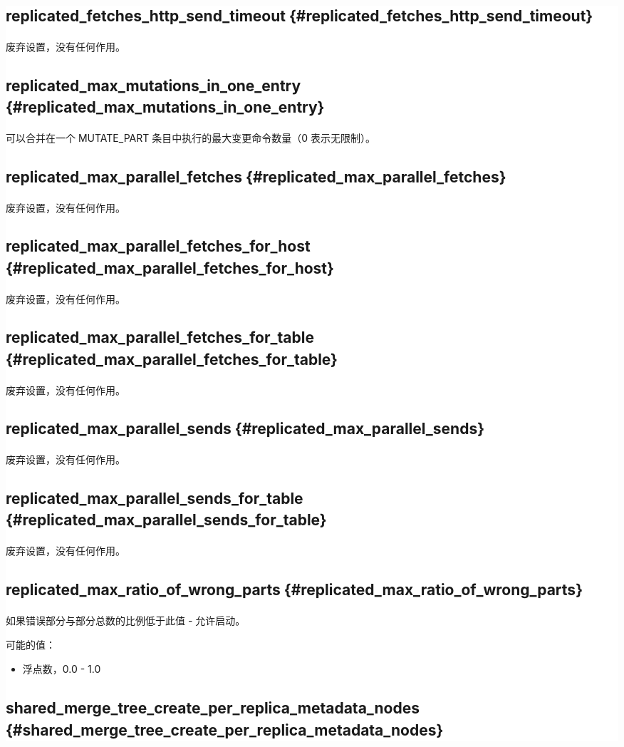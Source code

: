 ## replicated_fetches_http_send_timeout {#replicated_fetches_http_send_timeout} 
<SettingsInfoBlock type="Seconds" default_value="0" />
废弃设置，没有任何作用。

## replicated_max_mutations_in_one_entry {#replicated_max_mutations_in_one_entry} 
<SettingsInfoBlock type="UInt64" default_value="10000" />

可以合并在一个 MUTATE_PART 条目中执行的最大变更命令数量（0 表示无限制）。

## replicated_max_parallel_fetches {#replicated_max_parallel_fetches} 
<SettingsInfoBlock type="UInt64" default_value="0" />
废弃设置，没有任何作用。

## replicated_max_parallel_fetches_for_host {#replicated_max_parallel_fetches_for_host} 
<SettingsInfoBlock type="UInt64" default_value="15" />
废弃设置，没有任何作用。

## replicated_max_parallel_fetches_for_table {#replicated_max_parallel_fetches_for_table} 
<SettingsInfoBlock type="UInt64" default_value="0" />
废弃设置，没有任何作用。

## replicated_max_parallel_sends {#replicated_max_parallel_sends} 
<SettingsInfoBlock type="UInt64" default_value="0" />
废弃设置，没有任何作用。

## replicated_max_parallel_sends_for_table {#replicated_max_parallel_sends_for_table} 
<SettingsInfoBlock type="UInt64" default_value="0" />
废弃设置，没有任何作用。

## replicated_max_ratio_of_wrong_parts {#replicated_max_ratio_of_wrong_parts} 
<SettingsInfoBlock type="Float" default_value="0.5" />

如果错误部分与部分总数的比例低于此值 - 允许启动。

可能的值：
- 浮点数，0.0 - 1.0

## shared_merge_tree_create_per_replica_metadata_nodes {#shared_merge_tree_create_per_replica_metadata_nodes} 
<SettingsInfoBlock type="Bool" default_value="1" />
<VersionHistory rows={[{"id": "row-1","items": [{"label": "25.1"},{"label": "1"},{"label": "Cloud sync"}]}]}/>
